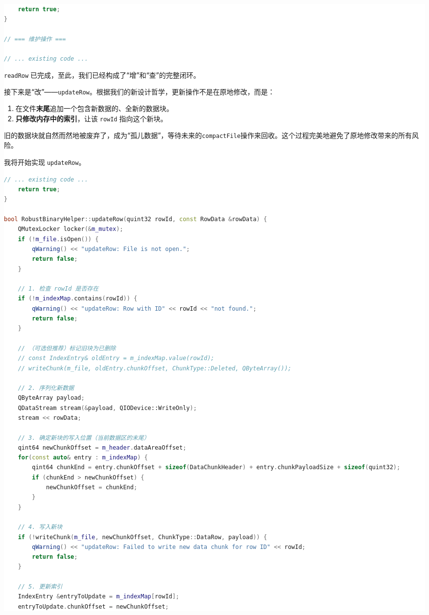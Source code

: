 ```cpp
    return true;
}

// === 维护操作 ===

// ... existing code ...

```

`readRow` 已完成，至此，我们已经构成了“增”和“查”的完整闭环。

接下来是“改”——`updateRow`。根据我们的新设计哲学，更新操作不是在原地修改，而是：
1.  在文件**末尾**追加一个包含新数据的、全新的数据块。
2.  **只修改内存中的索引**，让该 `rowId` 指向这个新块。

旧的数据块就自然而然地被废弃了，成为“孤儿数据”，等待未来的`compactFile`操作来回收。这个过程完美地避免了原地修改带来的所有风险。

我将开始实现 `updateRow`。

```cpp
// ... existing code ...
    return true;
}

bool RobustBinaryHelper::updateRow(quint32 rowId, const RowData &rowData) {
    QMutexLocker locker(&m_mutex);
    if (!m_file.isOpen()) {
        qWarning() << "updateRow: File is not open.";
        return false;
    }

    // 1. 检查 rowId 是否存在
    if (!m_indexMap.contains(rowId)) {
        qWarning() << "updateRow: Row with ID" << rowId << "not found.";
        return false;
    }

    // （可选但推荐）标记旧块为已删除
    // const IndexEntry& oldEntry = m_indexMap.value(rowId);
    // writeChunk(m_file, oldEntry.chunkOffset, ChunkType::Deleted, QByteArray());

    // 2. 序列化新数据
    QByteArray payload;
    QDataStream stream(&payload, QIODevice::WriteOnly);
    stream << rowData;

    // 3. 确定新块的写入位置（当前数据区的末尾）
    qint64 newChunkOffset = m_header.dataAreaOffset;
    for(const auto& entry : m_indexMap) {
        qint64 chunkEnd = entry.chunkOffset + sizeof(DataChunkHeader) + entry.chunkPayloadSize + sizeof(quint32);
        if (chunkEnd > newChunkOffset) {
            newChunkOffset = chunkEnd;
        }
    }

    // 4. 写入新块
    if (!writeChunk(m_file, newChunkOffset, ChunkType::DataRow, payload)) {
        qWarning() << "updateRow: Failed to write new data chunk for row ID" << rowId;
        return false;
    }

    // 5. 更新索引
    IndexEntry &entryToUpdate = m_indexMap[rowId];
    entryToUpdate.chunkOffset = newChunkOffset;
```